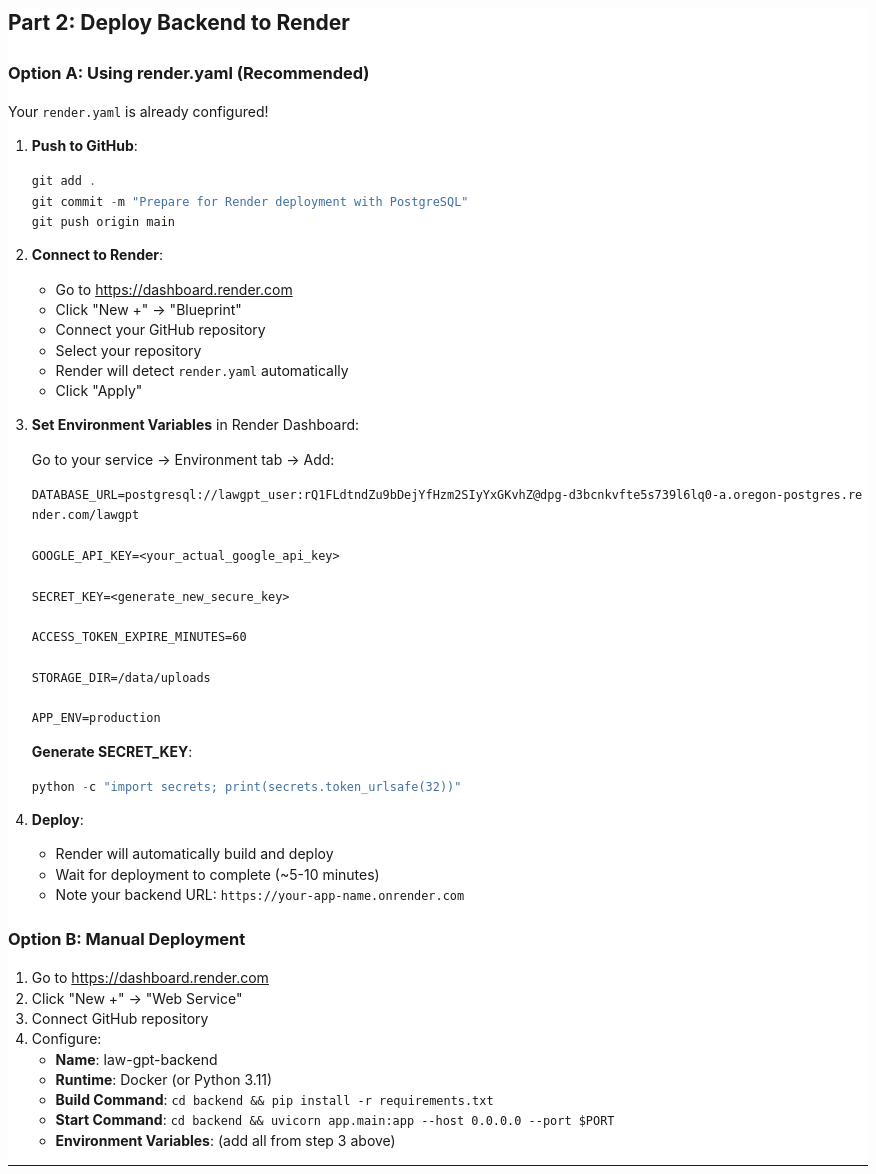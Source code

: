 
## Part 2: Deploy Backend to Render

### Option A: Using render.yaml (Recommended)

Your `render.yaml` is already configured!

1. **Push to GitHub**:
   ```powershell
   git add .
   git commit -m "Prepare for Render deployment with PostgreSQL"
   git push origin main
   ```

2. **Connect to Render**:
   - Go to https://dashboard.render.com
   - Click "New +" → "Blueprint"
   - Connect your GitHub repository
   - Select your repository
   - Render will detect `render.yaml` automatically
   - Click "Apply"

3. **Set Environment Variables** in Render Dashboard:
   
   Go to your service → Environment tab → Add:
   
   ```
   DATABASE_URL=postgresql://lawgpt_user:rQ1FLdtndZu9bDejYfHzm2SIyYxGKvhZ@dpg-d3bcnkvfte5s739l6lq0-a.oregon-postgres.render.com/lawgpt
   
   GOOGLE_API_KEY=<your_actual_google_api_key>
   
   SECRET_KEY=<generate_new_secure_key>
   
   ACCESS_TOKEN_EXPIRE_MINUTES=60
   
   STORAGE_DIR=/data/uploads
   
   APP_ENV=production
   ```

   **Generate SECRET_KEY**:
   ```powershell
   python -c "import secrets; print(secrets.token_urlsafe(32))"
   ```

4. **Deploy**:
   - Render will automatically build and deploy
   - Wait for deployment to complete (~5-10 minutes)
   - Note your backend URL: `https://your-app-name.onrender.com`

### Option B: Manual Deployment

1. Go to https://dashboard.render.com
2. Click "New +" → "Web Service"
3. Connect GitHub repository
4. Configure:
   - **Name**: law-gpt-backend
   - **Runtime**: Docker (or Python 3.11)
   - **Build Command**: `cd backend && pip install -r requirements.txt`
   - **Start Command**: `cd backend && uvicorn app.main:app --host 0.0.0.0 --port $PORT`
   - **Environment Variables**: (add all from step 3 above)

---